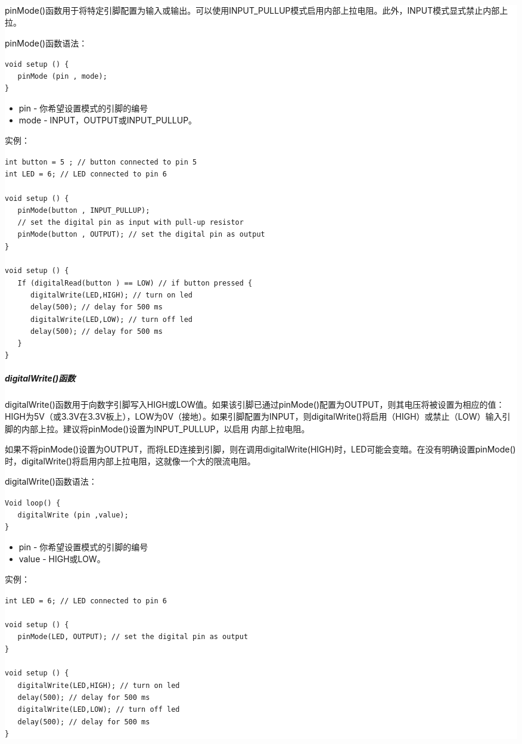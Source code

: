 pinMode()函数用于将特定引脚配置为输入或输出。可以使用INPUT_PULLUP模式启用内部上拉电阻。此外，INPUT模式显式禁止内部上拉。

pinMode()函数语法：

	void setup () {
	   pinMode (pin , mode);
	}

- pin - 你希望设置模式的引脚的编号
- mode - INPUT，OUTPUT或INPUT_PULLUP。

实例：

	int button = 5 ; // button connected to pin 5
	int LED = 6; // LED connected to pin 6
	
	void setup () {
	   pinMode(button , INPUT_PULLUP); 
	   // set the digital pin as input with pull-up resistor
	   pinMode(button , OUTPUT); // set the digital pin as output
	}
	
	void setup () {
	   If (digitalRead(button ) == LOW) // if button pressed {
	      digitalWrite(LED,HIGH); // turn on led
	      delay(500); // delay for 500 ms
	      digitalWrite(LED,LOW); // turn off led
	      delay(500); // delay for 500 ms
	   }
	}


##### digitalWrite()函数 #####

digitalWrite()函数用于向数字引脚写入HIGH或LOW值。如果该引脚已通过pinMode()配置为OUTPUT，则其电压将被设置为相应的值：HIGH为5V（或3.3V在3.3V板上），LOW为0V（接地）。如果引脚配置为INPUT，则digitalWrite()将启用（HIGH）或禁止（LOW）输入引脚的内部上拉。建议将pinMode()设置为INPUT_PULLUP，以启用 内部上拉电阻。

如果不将pinMode()设置为OUTPUT，而将LED连接到引脚，则在调用digitalWrite(HIGH)时，LED可能会变暗。在没有明确设置pinMode()时，digitalWrite()将启用内部上拉电阻，这就像一个大的限流电阻。

digitalWrite()函数语法：

	Void loop() {
	   digitalWrite (pin ,value);
	}

- pin - 你希望设置模式的引脚的编号
- value - HIGH或LOW。

实例：

	int LED = 6; // LED connected to pin 6
	
	void setup () {
	   pinMode(LED, OUTPUT); // set the digital pin as output
	}
	
	void setup () { 
	   digitalWrite(LED,HIGH); // turn on led
	   delay(500); // delay for 500 ms
	   digitalWrite(LED,LOW); // turn off led
	   delay(500); // delay for 500 ms
	}
